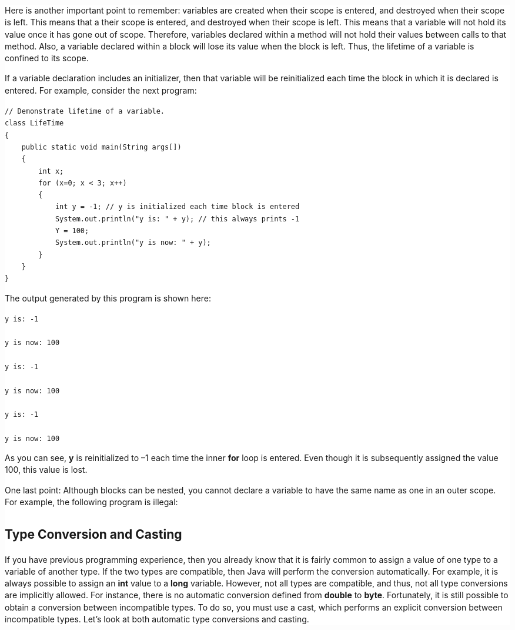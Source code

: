 Here is another important point to remember: variables are created when their scope is entered, and destroyed when their scope is left. This means that a their scope is entered, and destroyed when their scope is left. This means that a variable will not hold its value once it has gone out of scope. Therefore, variables declared within a method will not hold their values between calls to that method. Also, a variable declared within a block will lose its value when the block is left. Thus, the lifetime of a variable is confined to its scope.

If a variable declaration includes an initializer, then that variable will be reinitialized each time the block in which it is declared is entered. For example, consider the next program:
```
// Demonstrate lifetime of a variable. 
class LifeTime 
{
    public static void main(String args[]) 
    { 
        int x;
        for (x=0; x < 3; x++) 
        {
            int y = -1; // y is initialized each time block is entered 
            System.out.println("y is: " + y); // this always prints -1
            Y = 100; 
            System.out.println("y is now: " + y);
        }
    }
}
```
The output generated by this program is shown here:
```
y is: -1

y is now: 100

y is: -1

y is now: 100

y is: -1

y is now: 100
```

As you can see, **y** is reinitialized to –1 each time the inner **for** loop is entered. Even though it is subsequently assigned the value 100, this value is lost.

One last point: Although blocks can be nested, you cannot declare a variable to have the same name as one in an outer scope. For example, the following program is illegal:  

## Type Conversion and Casting

If you have previous programming experience, then you already know that it is fairly common to assign a value of one type to a variable of another type. If the two types are compatible, then Java will perform the conversion automatically. For example, it is always possible to assign an **int** value to a **long** variable. However, not all types are compatible, and thus, not all type conversions are implicitly allowed. For instance, there is no automatic conversion defined from **double** to **byte**. Fortunately, it is still possible to obtain a conversion between incompatible types. To do so, you must use a cast, which performs an explicit conversion between incompatible types. Let’s look at both automatic type conversions and casting.
